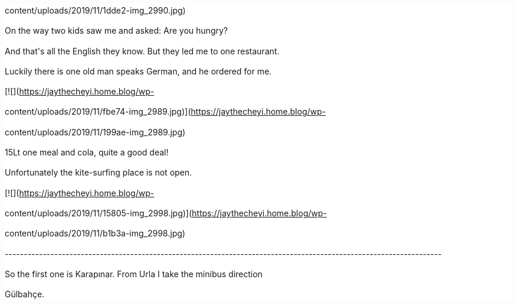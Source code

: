 content/uploads/2019/11/1dde2-img_2990.jpg)



  



On the way two kids saw me and asked: Are you hungry?



  



And that's all the English they know. But they led me to one restaurant.



  



Luckily there is one old man speaks German, and he ordered for me.



[![](https://jaythecheyi.home.blog/wp-

content/uploads/2019/11/fbe74-img_2989.jpg)](https://jaythecheyi.home.blog/wp-

content/uploads/2019/11/199ae-img_2989.jpg)



  



15Lt one meal and cola, quite a good deal!



  



Unfortunately the kite-surfing place is not open.



[![](https://jaythecheyi.home.blog/wp-

content/uploads/2019/11/15805-img_2998.jpg)](https://jaythecheyi.home.blog/wp-

content/uploads/2019/11/b1b3a-img_2998.jpg)



  



\-------------------------------------------------------------------------------------------------------------------



  



  



So the first one is Karapınar. From Urla I take the minibus direction

Gülbahçe.  

